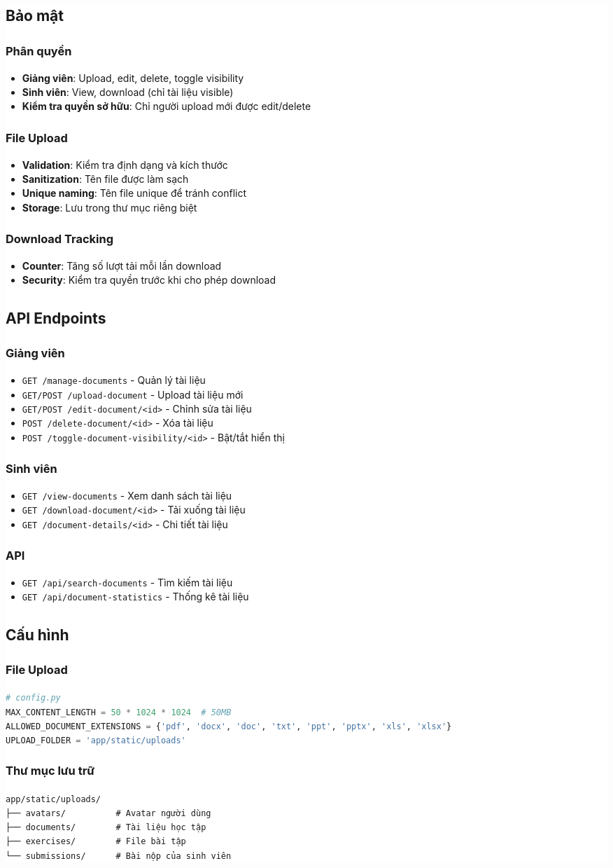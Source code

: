 
## Bảo mật

### Phân quyền
- **Giảng viên**: Upload, edit, delete, toggle visibility
- **Sinh viên**: View, download (chỉ tài liệu visible)
- **Kiểm tra quyền sở hữu**: Chỉ người upload mới được edit/delete

### File Upload
- **Validation**: Kiểm tra định dạng và kích thước
- **Sanitization**: Tên file được làm sạch
- **Unique naming**: Tên file unique để tránh conflict
- **Storage**: Lưu trong thư mục riêng biệt

### Download Tracking
- **Counter**: Tăng số lượt tải mỗi lần download
- **Security**: Kiểm tra quyền trước khi cho phép download

## API Endpoints

### Giảng viên
- `GET /manage-documents` - Quản lý tài liệu
- `GET/POST /upload-document` - Upload tài liệu mới
- `GET/POST /edit-document/<id>` - Chỉnh sửa tài liệu
- `POST /delete-document/<id>` - Xóa tài liệu
- `POST /toggle-document-visibility/<id>` - Bật/tắt hiển thị

### Sinh viên
- `GET /view-documents` - Xem danh sách tài liệu
- `GET /download-document/<id>` - Tải xuống tài liệu
- `GET /document-details/<id>` - Chi tiết tài liệu

### API
- `GET /api/search-documents` - Tìm kiếm tài liệu
- `GET /api/document-statistics` - Thống kê tài liệu

## Cấu hình

### File Upload
```python
# config.py
MAX_CONTENT_LENGTH = 50 * 1024 * 1024  # 50MB
ALLOWED_DOCUMENT_EXTENSIONS = {'pdf', 'docx', 'doc', 'txt', 'ppt', 'pptx', 'xls', 'xlsx'}
UPLOAD_FOLDER = 'app/static/uploads'
```

### Thư mục lưu trữ
```
app/static/uploads/
├── avatars/          # Avatar người dùng
├── documents/        # Tài liệu học tập
├── exercises/        # File bài tập
└── submissions/      # Bài nộp của sinh viên
```
